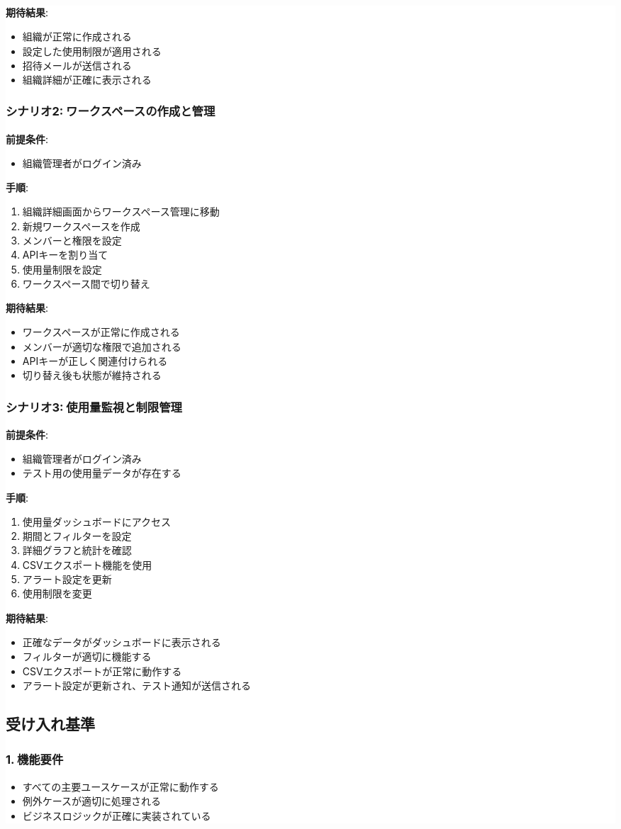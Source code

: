 **期待結果**:
- 組織が正常に作成される
- 設定した使用制限が適用される
- 招待メールが送信される
- 組織詳細が正確に表示される

### シナリオ2: ワークスペースの作成と管理

**前提条件**:
- 組織管理者がログイン済み

**手順**:
1. 組織詳細画面からワークスペース管理に移動
2. 新規ワークスペースを作成
3. メンバーと権限を設定
4. APIキーを割り当て
5. 使用量制限を設定
6. ワークスペース間で切り替え

**期待結果**:
- ワークスペースが正常に作成される
- メンバーが適切な権限で追加される
- APIキーが正しく関連付けられる
- 切り替え後も状態が維持される

### シナリオ3: 使用量監視と制限管理

**前提条件**:
- 組織管理者がログイン済み
- テスト用の使用量データが存在する

**手順**:
1. 使用量ダッシュボードにアクセス
2. 期間とフィルターを設定
3. 詳細グラフと統計を確認
4. CSVエクスポート機能を使用
5. アラート設定を更新
6. 使用制限を変更

**期待結果**:
- 正確なデータがダッシュボードに表示される
- フィルターが適切に機能する
- CSVエクスポートが正常に動作する
- アラート設定が更新され、テスト通知が送信される

## 受け入れ基準

### 1. 機能要件

- すべての主要ユースケースが正常に動作する
- 例外ケースが適切に処理される
- ビジネスロジックが正確に実装されている
